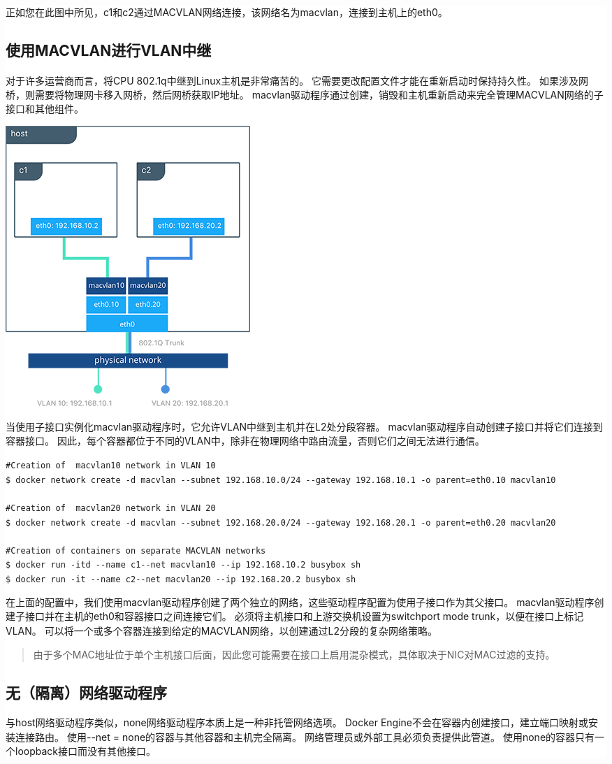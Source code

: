 
正如您在此图中所见，c1和c2通过MACVLAN网络连接，该网络名为macvlan，连接到主机上的eth0。

## 使用MACVLAN进行VLAN中继
对于许多运营商而言，将CPU 802.1q中继到Linux主机是非常痛苦的。 它需要更改配置文件才能在重新启动时保持持久性。 如果涉及网桥，则需要将物理网卡移入网桥，然后网桥获取IP地址。 macvlan驱动程序通过创建，销毁和主机重新启动来完全管理MACVLAN网络的子接口和其他组件。

![图 12 ](./images/trunk-macvlan.png)

当使用子接口实例化macvlan驱动程序时，它允许VLAN中继到主机并在L2处分段容器。 macvlan驱动程序自动创建子接口并将它们连接到容器接口。 因此，每个容器都位于不同的VLAN中，除非在物理网络中路由流量，否则它们之间无法进行通信。

    #Creation of  macvlan10 network in VLAN 10
    $ docker network create -d macvlan --subnet 192.168.10.0/24 --gateway 192.168.10.1 -o parent=eth0.10 macvlan10
    
    #Creation of  macvlan20 network in VLAN 20
    $ docker network create -d macvlan --subnet 192.168.20.0/24 --gateway 192.168.20.1 -o parent=eth0.20 macvlan20
    
    #Creation of containers on separate MACVLAN networks
    $ docker run -itd --name c1--net macvlan10 --ip 192.168.10.2 busybox sh
    $ docker run -it --name c2--net macvlan20 --ip 192.168.20.2 busybox sh
    

在上面的配置中，我们使用macvlan驱动程序创建了两个独立的网络，这些驱动程序配置为使用子接口作为其父接口。 macvlan驱动程序创建子接口并在主机的eth0和容器接口之间连接它们。 必须将主机接口和上游交换机设置为switchport mode trunk，以便在接口上标记VLAN。 可以将一个或多个容器连接到给定的MACVLAN网络，以创建通过L2分段的复杂网络策略。

> 由于多个MAC地址位于单个主机接口后面，因此您可能需要在接口上启用混杂模式，具体取决于NIC对MAC过滤的支持。

## 无（隔离）网络驱动程序
与host网络驱动程序类似，none网络驱动程序本质上是一种非托管网络选项。 Docker Engine不会在容器内创建接口，建立端口映射或安装连接路由。 使用--net = none的容器与其他容器和主机完全隔离。 网络管理员或外部工具必须负责提供此管道。 使用none的容器只有一个loopback接口而没有其他接口。
   